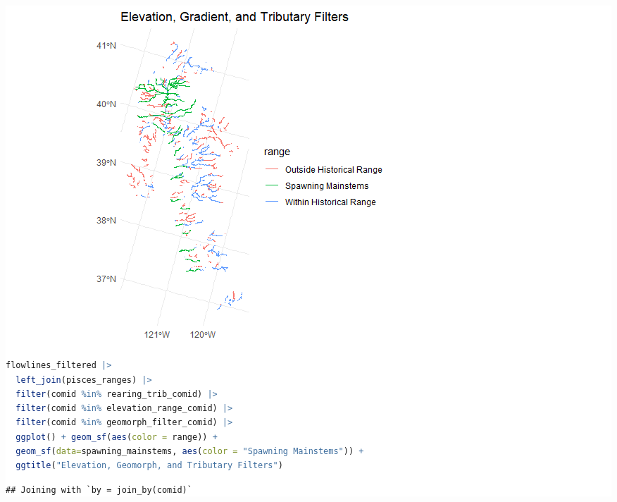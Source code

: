 ![](spawning-expl_files/figure-gfm/combined-filters-test-1.png)

``` r
flowlines_filtered |>
  left_join(pisces_ranges) |>
  filter(comid %in% rearing_trib_comid) |>
  filter(comid %in% elevation_range_comid) |>
  filter(comid %in% geomorph_filter_comid) |>
  ggplot() + geom_sf(aes(color = range)) + 
  geom_sf(data=spawning_mainstems, aes(color = "Spawning Mainstems")) +
  ggtitle("Elevation, Geomorph, and Tributary Filters")
```

    ## Joining with `by = join_by(comid)`
